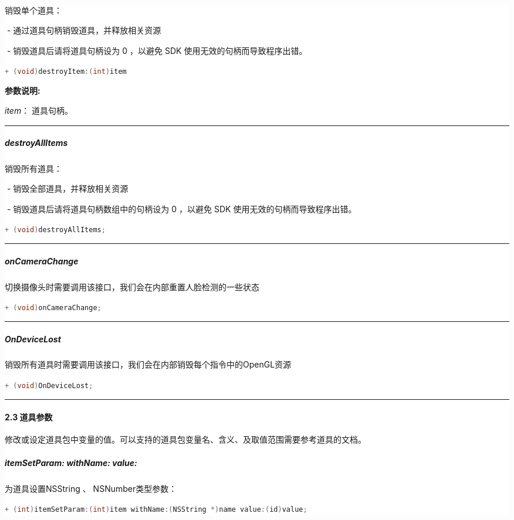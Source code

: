  销毁单个道具：

​     \- 通过道具句柄销毁道具，并释放相关资源

​     \- 销毁道具后请将道具句柄设为 0 ，以避免 SDK 使用无效的句柄而导致程序出错。

```objective-c
+ (void)destroyItem:(int)item
```

__参数说明:__

*item*： 道具句柄。

------

##### destroyAllItems

销毁所有道具： 

​     \- 销毁全部道具，并释放相关资源

​     \- 销毁道具后请将道具句柄数组中的句柄设为 0 ，以避免 SDK 使用无效的句柄而导致程序出错。

```objective-c
+ (void)destroyAllItems;
```

------

##### onCameraChange

切换摄像头时需要调用该接口，我们会在内部重置人脸检测的一些状态

```objective-c
+ (void)onCameraChange;
```

------

##### OnDeviceLost

销毁所有道具时需要调用该接口，我们会在内部销毁每个指令中的OpenGL资源

```objective-c
+ (void)OnDeviceLost;
```

------

#### 2.3 道具参数

修改或设定道具包中变量的值。可以支持的道具包变量名、含义、及取值范围需要参考道具的文档。

##### itemSetParam:  withName: value: 

为道具设置NSString 、 NSNumber类型参数：

```objective-c
+ (int)itemSetParam:(int)item withName:(NSString *)name value:(id)value;

```

